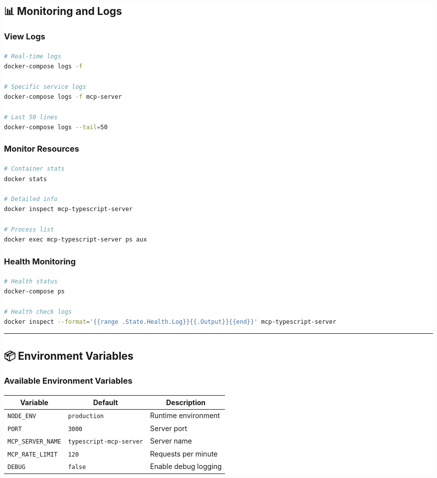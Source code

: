 
## 📊 Monitoring and Logs

### View Logs
```bash
# Real-time logs
docker-compose logs -f

# Specific service logs
docker-compose logs -f mcp-server

# Last 50 lines
docker-compose logs --tail=50
```

### Monitor Resources
```bash
# Container stats
docker stats

# Detailed info
docker inspect mcp-typescript-server

# Process list
docker exec mcp-typescript-server ps aux
```

### Health Monitoring
```bash
# Health status
docker-compose ps

# Health check logs
docker inspect --format='{{range .State.Health.Log}}{{.Output}}{{end}}' mcp-typescript-server
```

---

## 📦 Environment Variables

### Available Environment Variables

| Variable | Default | Description |
|----------|---------|-------------|
| `NODE_ENV` | `production` | Runtime environment |
| `PORT` | `3000` | Server port |
| `MCP_SERVER_NAME` | `typescript-mcp-server` | Server name |
| `MCP_RATE_LIMIT` | `120` | Requests per minute |
| `DEBUG` | `false` | Enable debug logging |
